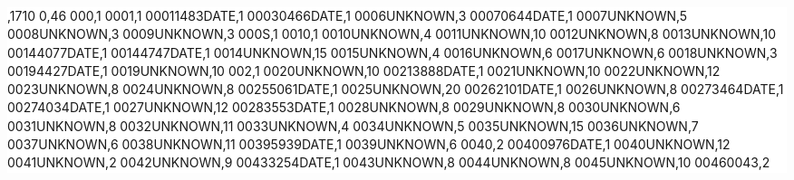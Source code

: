 ,1710
0,46
000,1
0001,1
00011483DATE,1
00030466DATE,1
0006UNKNOWN,3
00070644DATE,1
0007UNKNOWN,5
0008UNKNOWN,3
0009UNKNOWN,3
000S,1
0010,1
0010UNKNOWN,4
0011UNKNOWN,10
0012UNKNOWN,8
0013UNKNOWN,10
00144077DATE,1
00144747DATE,1
0014UNKNOWN,15
0015UNKNOWN,4
0016UNKNOWN,6
0017UNKNOWN,6
0018UNKNOWN,3
00194427DATE,1
0019UNKNOWN,10
002,1
0020UNKNOWN,10
00213888DATE,1
0021UNKNOWN,10
0022UNKNOWN,12
0023UNKNOWN,8
0024UNKNOWN,8
00255061DATE,1
0025UNKNOWN,20
00262101DATE,1
0026UNKNOWN,8
00273464DATE,1
00274034DATE,1
0027UNKNOWN,12
00283553DATE,1
0028UNKNOWN,8
0029UNKNOWN,8
0030UNKNOWN,6
0031UNKNOWN,8
0032UNKNOWN,11
0033UNKNOWN,4
0034UNKNOWN,5
0035UNKNOWN,15
0036UNKNOWN,7
0037UNKNOWN,6
0038UNKNOWN,11
00395939DATE,1
0039UNKNOWN,6
0040,2
00400976DATE,1
0040UNKNOWN,12
0041UNKNOWN,2
0042UNKNOWN,9
00433254DATE,1
0043UNKNOWN,8
0044UNKNOWN,8
0045UNKNOWN,10
00460043,2